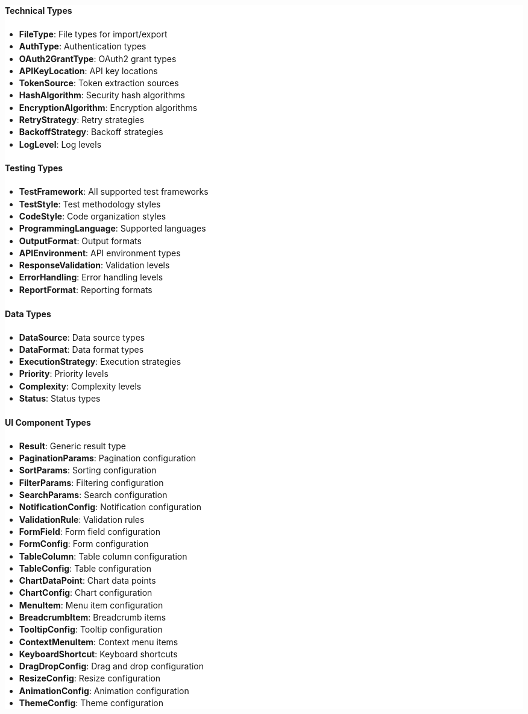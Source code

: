#### Technical Types

- **FileType**: File types for import/export
- **AuthType**: Authentication types
- **OAuth2GrantType**: OAuth2 grant types
- **APIKeyLocation**: API key locations
- **TokenSource**: Token extraction sources
- **HashAlgorithm**: Security hash algorithms
- **EncryptionAlgorithm**: Encryption algorithms
- **RetryStrategy**: Retry strategies
- **BackoffStrategy**: Backoff strategies
- **LogLevel**: Log levels

#### Testing Types

- **TestFramework**: All supported test frameworks
- **TestStyle**: Test methodology styles
- **CodeStyle**: Code organization styles
- **ProgrammingLanguage**: Supported languages
- **OutputFormat**: Output formats
- **APIEnvironment**: API environment types
- **ResponseValidation**: Validation levels
- **ErrorHandling**: Error handling levels
- **ReportFormat**: Reporting formats

#### Data Types

- **DataSource**: Data source types
- **DataFormat**: Data format types
- **ExecutionStrategy**: Execution strategies
- **Priority**: Priority levels
- **Complexity**: Complexity levels
- **Status**: Status types

#### UI Component Types

- **Result**: Generic result type
- **PaginationParams**: Pagination configuration
- **SortParams**: Sorting configuration
- **FilterParams**: Filtering configuration
- **SearchParams**: Search configuration
- **NotificationConfig**: Notification configuration
- **ValidationRule**: Validation rules
- **FormField**: Form field configuration
- **FormConfig**: Form configuration
- **TableColumn**: Table column configuration
- **TableConfig**: Table configuration
- **ChartDataPoint**: Chart data points
- **ChartConfig**: Chart configuration
- **MenuItem**: Menu item configuration
- **BreadcrumbItem**: Breadcrumb items
- **TooltipConfig**: Tooltip configuration
- **ContextMenuItem**: Context menu items
- **KeyboardShortcut**: Keyboard shortcuts
- **DragDropConfig**: Drag and drop configuration
- **ResizeConfig**: Resize configuration
- **AnimationConfig**: Animation configuration
- **ThemeConfig**: Theme configuration
